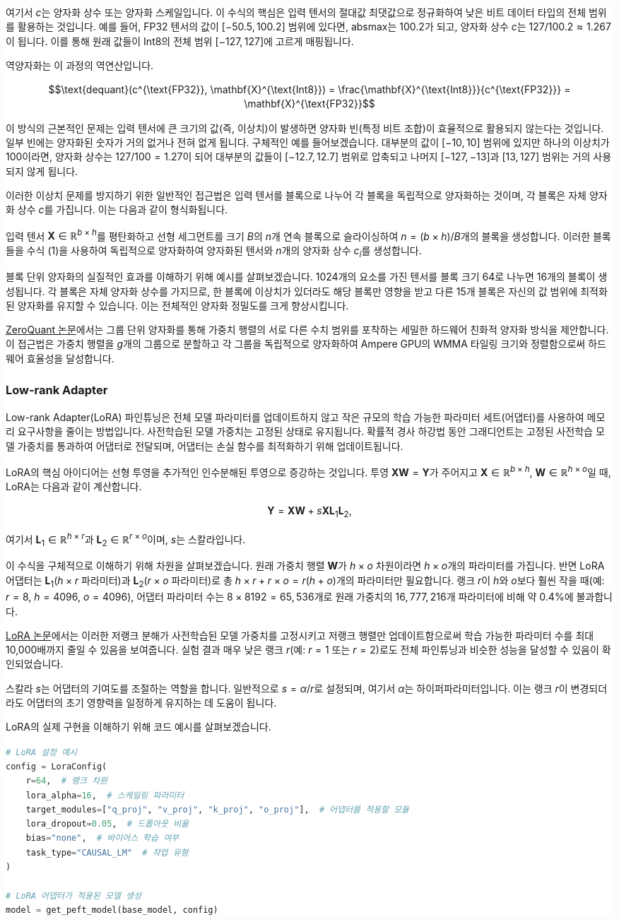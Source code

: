 여기서 $c$는 양자화 상수 또는 양자화 스케일입니다. 이 수식의 핵심은 입력 텐서의 절대값 최댓값으로 정규화하여 낮은 비트 데이터 타입의 전체 범위를 활용하는 것입니다. 예를 들어, FP32 텐서의 값이 $[-50.5, 100.2]$ 범위에 있다면, $\text{absmax}$는 100.2가 되고, 양자화 상수 $c$는 $127/100.2 \approx 1.267$이 됩니다. 이를 통해 원래 값들이 Int8의 전체 범위 $[-127, 127]$에 고르게 매핑됩니다.

역양자화는 이 과정의 역연산입니다.

$$\text{dequant}(c^{\text{FP32}}, \mathbf{X}^{\text{Int8}}) = \frac{\mathbf{X}^{\text{Int8}}}{c^{\text{FP32}}} = \mathbf{X}^{\text{FP32}}$$

이 방식의 근본적인 문제는 입력 텐서에 큰 크기의 값(즉, 이상치)이 발생하면 양자화 빈(특정 비트 조합)이 효율적으로 활용되지 않는다는 것입니다. 일부 빈에는 양자화된 숫자가 거의 없거나 전혀 없게 됩니다. 구체적인 예를 들어보겠습니다. 대부분의 값이 $[-10, 10]$ 범위에 있지만 하나의 이상치가 100이라면, 양자화 상수는 $127/100 = 1.27$이 되어 대부분의 값들이 $[-12.7, 12.7]$ 범위로 압축되고 나머지 $[-127, -13]$과 $[13, 127]$ 범위는 거의 사용되지 않게 됩니다.

이러한 이상치 문제를 방지하기 위한 일반적인 접근법은 입력 텐서를 블록으로 나누어 각 블록을 독립적으로 양자화하는 것이며, 각 블록은 자체 양자화 상수 $c$를 가집니다. 이는 다음과 같이 형식화됩니다.

입력 텐서 $\mathbf{X} \in \mathbb{R}^{b \times h}$를 평탄화하고 선형 세그먼트를 크기 $B$의 $n$개 연속 블록으로 슬라이싱하여 $n = (b \times h)/B$개의 블록을 생성합니다. 이러한 블록들을 수식 (1)을 사용하여 독립적으로 양자화하여 양자화된 텐서와 $n$개의 양자화 상수 $c_i$를 생성합니다.

블록 단위 양자화의 실질적인 효과를 이해하기 위해 예시를 살펴보겠습니다. 1024개의 요소를 가진 텐서를 블록 크기 64로 나누면 16개의 블록이 생성됩니다. 각 블록은 자체 양자화 상수를 가지므로, 한 블록에 이상치가 있더라도 해당 블록만 영향을 받고 다른 15개 블록은 자신의 값 범위에 최적화된 양자화를 유지할 수 있습니다. 이는 전체적인 양자화 정밀도를 크게 향상시킵니다.

[ZeroQuant 논문](https://arxiv.org/pdf/2206.01861)에서는 그룹 단위 양자화를 통해 가중치 행렬의 서로 다른 수치 범위를 포착하는 세밀한 하드웨어 친화적 양자화 방식을 제안합니다. 이 접근법은 가중치 행렬을 $g$개의 그룹으로 분할하고 각 그룹을 독립적으로 양자화하여 Ampere GPU의 WMMA 타일링 크기와 정렬함으로써 하드웨어 효율성을 달성합니다.

### Low-rank Adapter

Low-rank Adapter(LoRA) 파인튜닝은 전체 모델 파라미터를 업데이트하지 않고 작은 규모의 학습 가능한 파라미터 세트(어댑터)를 사용하여 메모리 요구사항을 줄이는 방법입니다. 사전학습된 모델 가중치는 고정된 상태로 유지됩니다. 확률적 경사 하강법 동안 그래디언트는 고정된 사전학습 모델 가중치를 통과하여 어댑터로 전달되며, 어댑터는 손실 함수를 최적화하기 위해 업데이트됩니다.

LoRA의 핵심 아이디어는 선형 투영을 추가적인 인수분해된 투영으로 증강하는 것입니다. 투영 $\mathbf{X}\mathbf{W} = \mathbf{Y}$가 주어지고 $\mathbf{X} \in \mathbb{R}^{b \times h}$, $\mathbf{W} \in \mathbb{R}^{h \times o}$일 때, LoRA는 다음과 같이 계산합니다.

$$\mathbf{Y} = \mathbf{X}\mathbf{W} + s\mathbf{X}\mathbf{L}_1\mathbf{L}_2,$$

여기서 $\mathbf{L}_1 \in \mathbb{R}^{h \times r}$과 $\mathbf{L}_2 \in \mathbb{R}^{r \times o}$이며, $s$는 스칼라입니다.

이 수식을 구체적으로 이해하기 위해 차원을 살펴보겠습니다. 원래 가중치 행렬 $\mathbf{W}$가 $h \times o$ 차원이라면 $h \times o$개의 파라미터를 가집니다. 반면 LoRA 어댑터는 $\mathbf{L}_1$($h \times r$ 파라미터)과 $\mathbf{L}_2$($r \times o$ 파라미터)로 총 $h \times r + r \times o = r(h + o)$개의 파라미터만 필요합니다. 랭크 $r$이 $h$와 $o$보다 훨씬 작을 때(예: $r=8$, $h=4096$, $o=4096$), 어댑터 파라미터 수는 $8 \times 8192 = 65,536$개로 원래 가중치의 $16,777,216$개 파라미터에 비해 약 0.4%에 불과합니다.

[LoRA 논문](https://arxiv.org/pdf/2106.09685)에서는 이러한 저랭크 분해가 사전학습된 모델 가중치를 고정시키고 저랭크 행렬만 업데이트함으로써 학습 가능한 파라미터 수를 최대 10,000배까지 줄일 수 있음을 보여줍니다. 실험 결과 매우 낮은 랭크 $r$(예: $r=1$ 또는 $r=2$)로도 전체 파인튜닝과 비슷한 성능을 달성할 수 있음이 확인되었습니다.

스칼라 $s$는 어댑터의 기여도를 조절하는 역할을 합니다. 일반적으로 $s = \alpha/r$로 설정되며, 여기서 $\alpha$는 하이퍼파라미터입니다. 이는 랭크 $r$이 변경되더라도 어댑터의 초기 영향력을 일정하게 유지하는 데 도움이 됩니다.

LoRA의 실제 구현을 이해하기 위해 코드 예시를 살펴보겠습니다.

```python
# LoRA 설정 예시
config = LoraConfig(
    r=64,  # 랭크 차원
    lora_alpha=16,  # 스케일링 파라미터
    target_modules=["q_proj", "v_proj", "k_proj", "o_proj"],  # 어댑터를 적용할 모듈
    lora_dropout=0.05,  # 드롭아웃 비율
    bias="none",  # 바이어스 학습 여부
    task_type="CAUSAL_LM"  # 작업 유형
)

# LoRA 어댑터가 적용된 모델 생성
model = get_peft_model(base_model, config)
```
